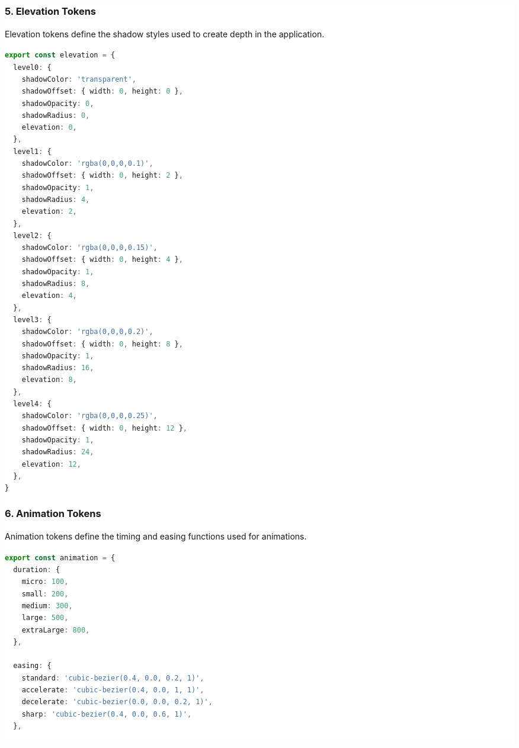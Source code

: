 ### 5. Elevation Tokens

Elevation tokens define the shadow styles used to create depth in the application.

```typescript
export const elevation = {
  level0: {
    shadowColor: 'transparent',
    shadowOffset: { width: 0, height: 0 },
    shadowOpacity: 0,
    shadowRadius: 0,
    elevation: 0,
  },
  level1: {
    shadowColor: 'rgba(0,0,0,0.1)',
    shadowOffset: { width: 0, height: 2 },
    shadowOpacity: 1,
    shadowRadius: 4,
    elevation: 2,
  },
  level2: {
    shadowColor: 'rgba(0,0,0,0.15)',
    shadowOffset: { width: 0, height: 4 },
    shadowOpacity: 1,
    shadowRadius: 8,
    elevation: 4,
  },
  level3: {
    shadowColor: 'rgba(0,0,0,0.2)',
    shadowOffset: { width: 0, height: 8 },
    shadowOpacity: 1,
    shadowRadius: 16,
    elevation: 8,
  },
  level4: {
    shadowColor: 'rgba(0,0,0,0.25)',
    shadowOffset: { width: 0, height: 12 },
    shadowOpacity: 1,
    shadowRadius: 24,
    elevation: 12,
  },
}
```

### 6. Animation Tokens

Animation tokens define the timing and easing functions used for animations.

```typescript
export const animation = {
  duration: {
    micro: 100,
    small: 200,
    medium: 300,
    large: 500,
    extraLarge: 800,
  },
  
  easing: {
    standard: 'cubic-bezier(0.4, 0.0, 0.2, 1)',
    accelerate: 'cubic-bezier(0.4, 0.0, 1, 1)',
    decelerate: 'cubic-bezier(0.0, 0.0, 0.2, 1)',
    sharp: 'cubic-bezier(0.4, 0.0, 0.6, 1)',
  },
  
```